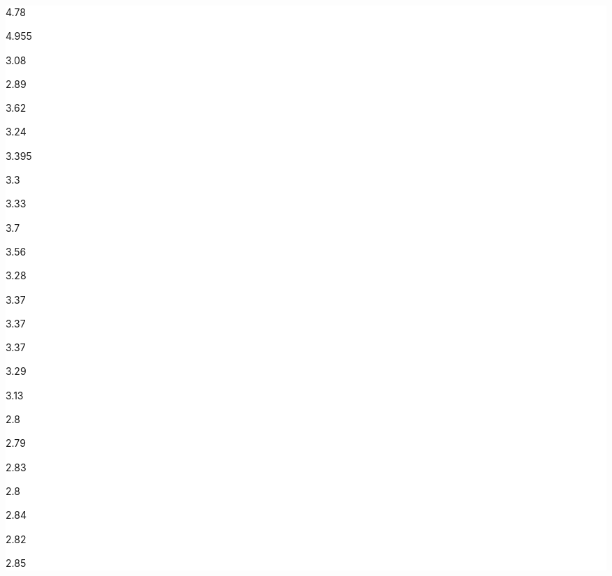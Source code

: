  
  4.78
 
 
  4.955
 
 
  3.08
 
 
  2.89
 
 
  3.62
 
 
  3.24
 
 
  3.395
 
 
  3.3
 
 
  3.33
 
 
  3.7
 
 
  3.56
 
 
  3.28
 
 
  3.37
 
 
  3.37
 
 
  3.37
 
 
  3.29
 
 
  3.13
 
 
  2.8
 
 
  2.79
 
 
  2.83
 
 
  2.8
 
 
  2.84
 
 
  2.82
 
 
  2.85
 
 